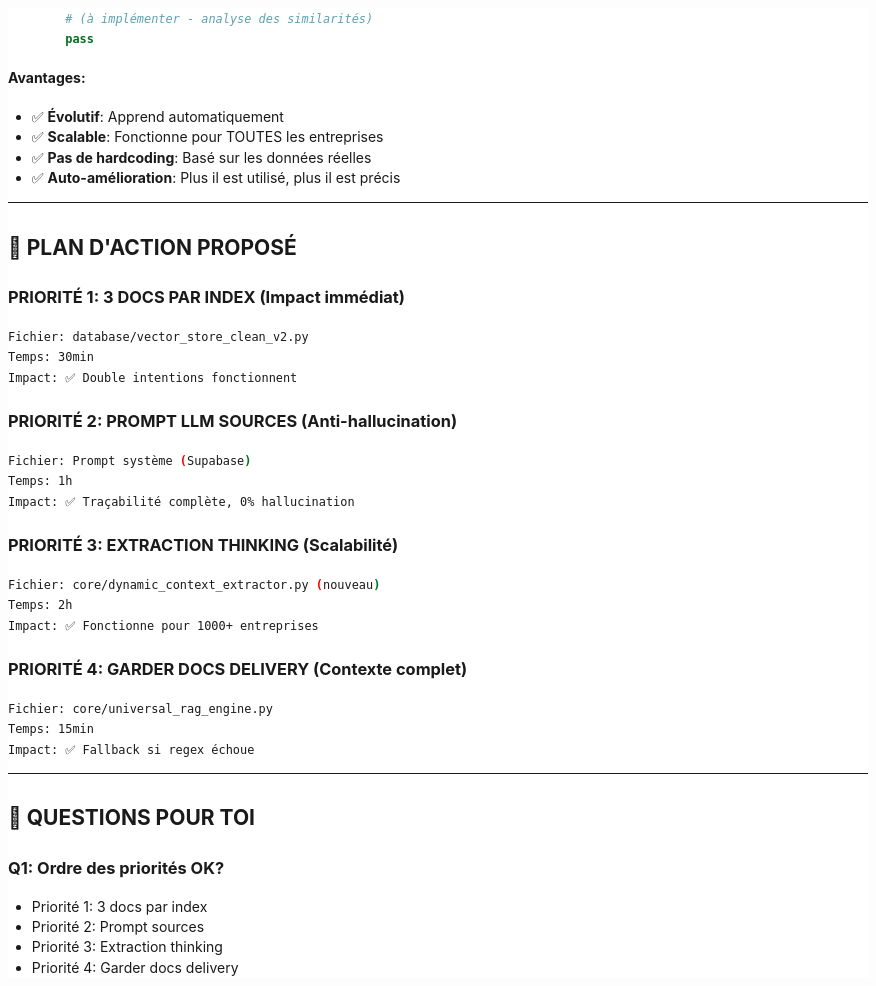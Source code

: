 ```python
        # (à implémenter - analyse des similarités)
        pass
```

#### **Avantages**:
- ✅ **Évolutif**: Apprend automatiquement
- ✅ **Scalable**: Fonctionne pour TOUTES les entreprises
- ✅ **Pas de hardcoding**: Basé sur les données réelles
- ✅ **Auto-amélioration**: Plus il est utilisé, plus il est précis

---

## 🎯 PLAN D'ACTION PROPOSÉ

### **PRIORITÉ 1: 3 DOCS PAR INDEX** (Impact immédiat)
```bash
Fichier: database/vector_store_clean_v2.py
Temps: 30min
Impact: ✅ Double intentions fonctionnent
```

### **PRIORITÉ 2: PROMPT LLM SOURCES** (Anti-hallucination)
```bash
Fichier: Prompt système (Supabase)
Temps: 1h
Impact: ✅ Traçabilité complète, 0% hallucination
```

### **PRIORITÉ 3: EXTRACTION THINKING** (Scalabilité)
```bash
Fichier: core/dynamic_context_extractor.py (nouveau)
Temps: 2h
Impact: ✅ Fonctionne pour 1000+ entreprises
```

### **PRIORITÉ 4: GARDER DOCS DELIVERY** (Contexte complet)
```bash
Fichier: core/universal_rag_engine.py
Temps: 15min
Impact: ✅ Fallback si regex échoue
```

---

## 💬 QUESTIONS POUR TOI

### **Q1: Ordre des priorités OK?**
- Priorité 1: 3 docs par index
- Priorité 2: Prompt sources
- Priorité 3: Extraction thinking
- Priorité 4: Garder docs delivery
